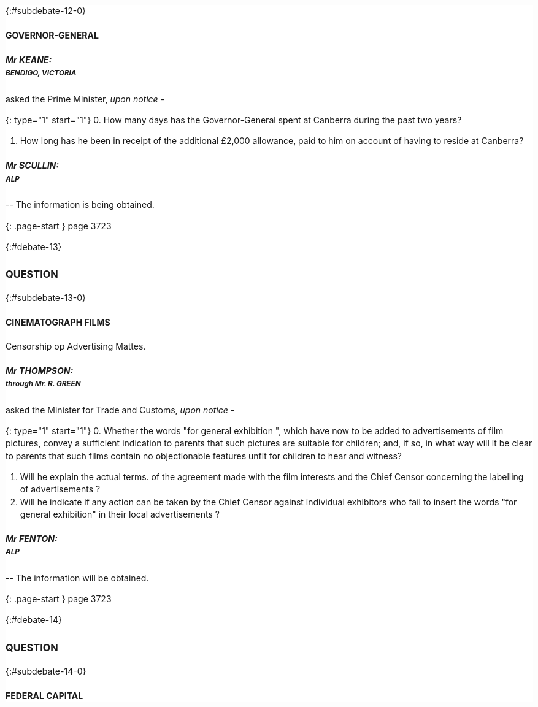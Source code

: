 {:#subdebate-12-0}
#### GOVERNOR-GENERAL

##### Mr KEANE:<br><small class="text-muted">BENDIGO, VICTORIA</small>

asked the Prime Minister,  *upon notice -* 

{: type="1" start="1"}
0. How many days has the Governor-General spent at Canberra during the past two years? 
1. How long has he been in receipt of the additional £2,000 allowance, paid to him on account of having to reside at Canberra? 

##### Mr SCULLIN:<br><small class="text-muted">ALP</small>

-- The information is being obtained. 

{: .page-start }
page 3723

{:#debate-13}
### QUESTION

{:#subdebate-13-0}
#### CINEMATOGRAPH FILMS

Censorship op Advertising Mattes. 

##### Mr THOMPSON:<br><small class="text-muted">through Mr. R. GREEN</small>

asked the Minister for Trade and Customs,  *upon notice -* 

{: type="1" start="1"}
0. Whether the words "for general exhibition ", which have now to be added to advertisements of film pictures, convey a sufficient indication to parents that such pictures are suitable for children; and, if so, in what way will it be clear to parents that such films contain no objectionable features unfit for children to hear and witness? 
1. Will he explain the actual terms. of the agreement made with the film interests and the Chief Censor concerning the labelling of advertisements ? 
2. Will he indicate if any action can be taken by the Chief Censor against individual exhibitors who fail to insert the words "for general exhibition" in their local advertisements ? 

##### Mr FENTON:<br><small class="text-muted">ALP</small>

-- The information will be obtained. 

{: .page-start }
page 3723

{:#debate-14}
### QUESTION

{:#subdebate-14-0}
#### FEDERAL CAPITAL
